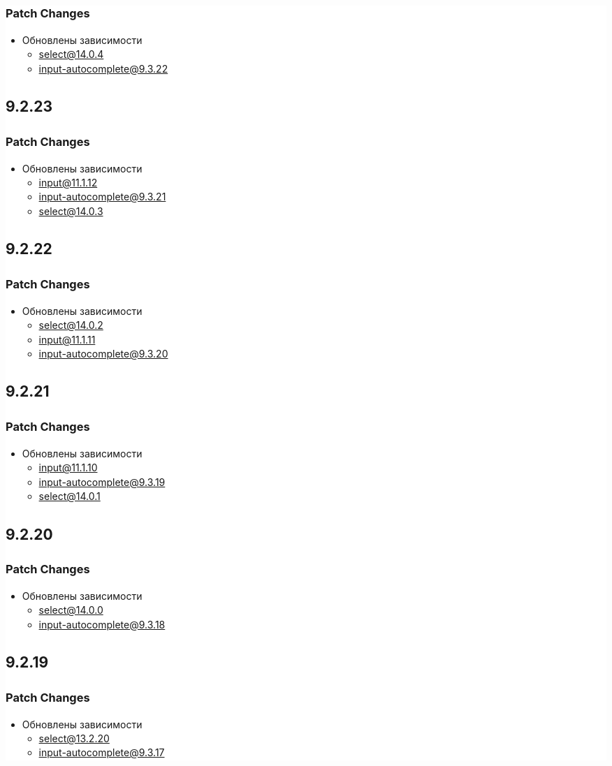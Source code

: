### Patch Changes

- Обновлены зависимости
    - select@14.0.4
    - input-autocomplete@9.3.22

## 9.2.23

### Patch Changes

- Обновлены зависимости
    - input@11.1.12
    - input-autocomplete@9.3.21
    - select@14.0.3

## 9.2.22

### Patch Changes

- Обновлены зависимости
    - select@14.0.2
    - input@11.1.11
    - input-autocomplete@9.3.20

## 9.2.21

### Patch Changes

- Обновлены зависимости
    - input@11.1.10
    - input-autocomplete@9.3.19
    - select@14.0.1

## 9.2.20

### Patch Changes

- Обновлены зависимости
    - select@14.0.0
    - input-autocomplete@9.3.18

## 9.2.19

### Patch Changes

- Обновлены зависимости
    - select@13.2.20
    - input-autocomplete@9.3.17
